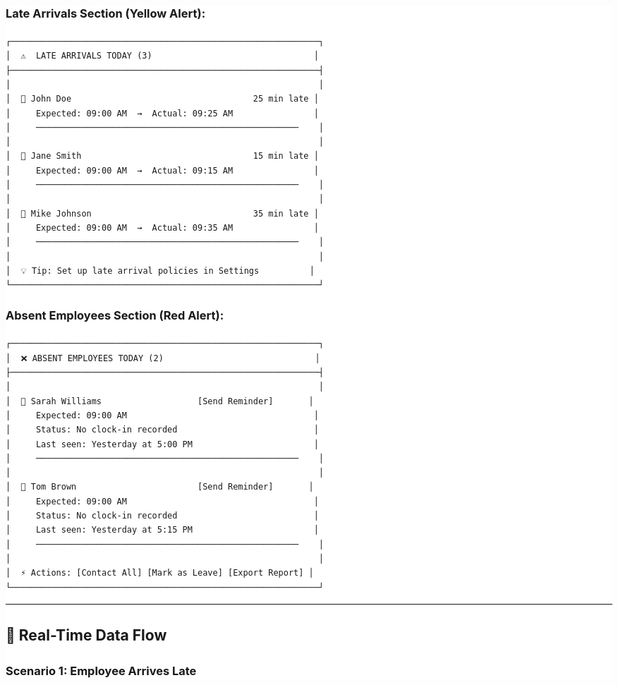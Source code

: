 ### **Late Arrivals Section (Yellow Alert):**

```
┌─────────────────────────────────────────────────────────────┐
│  ⚠️  LATE ARRIVALS TODAY (3)                                │
├─────────────────────────────────────────────────────────────┤
│                                                             │
│  👤 John Doe                                    25 min late │
│     Expected: 09:00 AM  →  Actual: 09:25 AM                │
│     ────────────────────────────────────────────────────    │
│                                                             │
│  👤 Jane Smith                                  15 min late │
│     Expected: 09:00 AM  →  Actual: 09:15 AM                │
│     ────────────────────────────────────────────────────    │
│                                                             │
│  👤 Mike Johnson                                35 min late │
│     Expected: 09:00 AM  →  Actual: 09:35 AM                │
│     ────────────────────────────────────────────────────    │
│                                                             │
│  💡 Tip: Set up late arrival policies in Settings          │
└─────────────────────────────────────────────────────────────┘
```

### **Absent Employees Section (Red Alert):**

```
┌─────────────────────────────────────────────────────────────┐
│  ❌ ABSENT EMPLOYEES TODAY (2)                              │
├─────────────────────────────────────────────────────────────┤
│                                                             │
│  👤 Sarah Williams                   [Send Reminder]       │
│     Expected: 09:00 AM                                     │
│     Status: No clock-in recorded                           │
│     Last seen: Yesterday at 5:00 PM                        │
│     ────────────────────────────────────────────────────    │
│                                                             │
│  👤 Tom Brown                        [Send Reminder]       │
│     Expected: 09:00 AM                                     │
│     Status: No clock-in recorded                           │
│     Last seen: Yesterday at 5:15 PM                        │
│     ────────────────────────────────────────────────────    │
│                                                             │
│  ⚡ Actions: [Contact All] [Mark as Leave] [Export Report] │
└─────────────────────────────────────────────────────────────┘
```

---

## 🔄 **Real-Time Data Flow**

### **Scenario 1: Employee Arrives Late**
